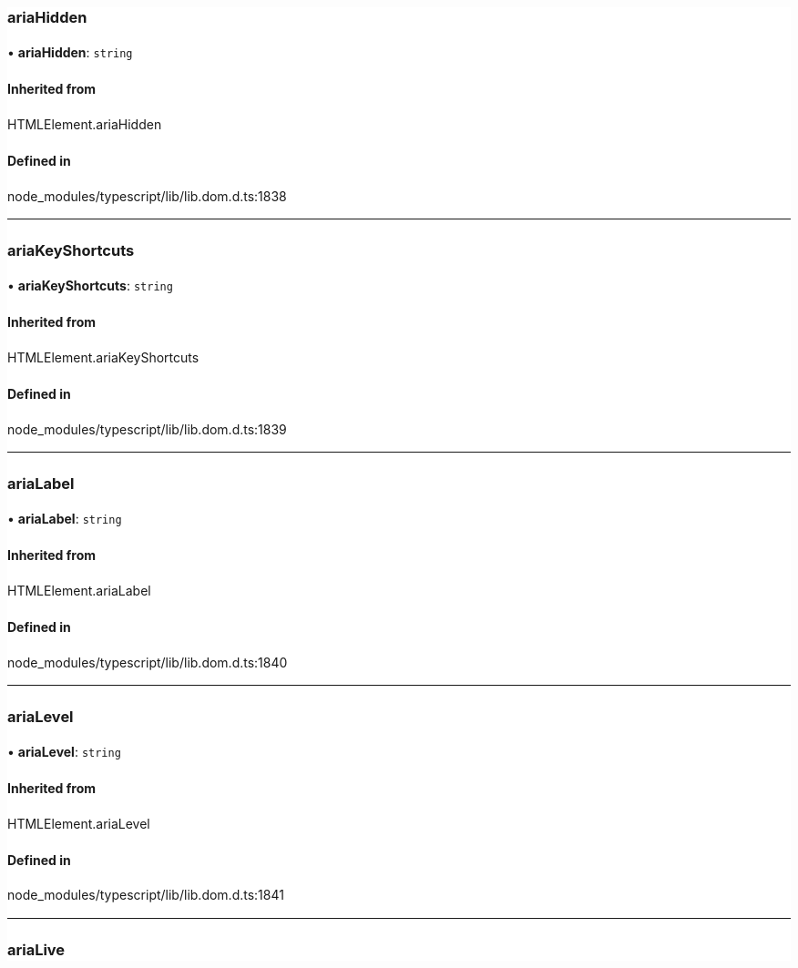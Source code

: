 ### ariaHidden

• **ariaHidden**: `string`

#### Inherited from

HTMLElement.ariaHidden

#### Defined in

node_modules/typescript/lib/lib.dom.d.ts:1838

___

### ariaKeyShortcuts

• **ariaKeyShortcuts**: `string`

#### Inherited from

HTMLElement.ariaKeyShortcuts

#### Defined in

node_modules/typescript/lib/lib.dom.d.ts:1839

___

### ariaLabel

• **ariaLabel**: `string`

#### Inherited from

HTMLElement.ariaLabel

#### Defined in

node_modules/typescript/lib/lib.dom.d.ts:1840

___

### ariaLevel

• **ariaLevel**: `string`

#### Inherited from

HTMLElement.ariaLevel

#### Defined in

node_modules/typescript/lib/lib.dom.d.ts:1841

___

### ariaLive
